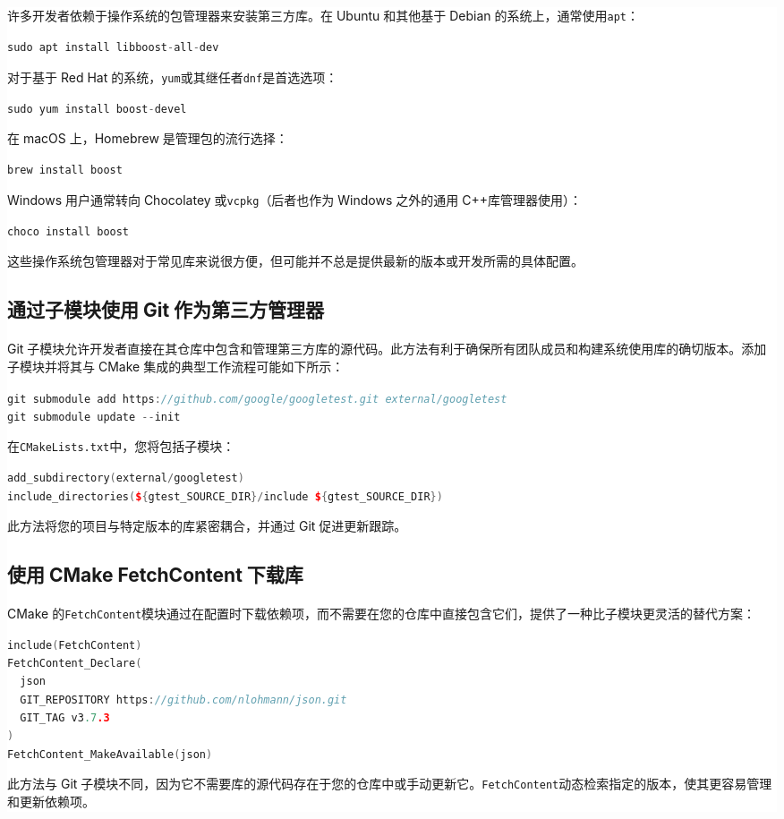 许多开发者依赖于操作系统的包管理器来安装第三方库。在 Ubuntu 和其他基于 Debian 的系统上，通常使用`apt`：

```cpp
sudo apt install libboost-all-dev
```

对于基于 Red Hat 的系统，`yum`或其继任者`dnf`是首选选项：

```cpp
sudo yum install boost-devel
```

在 macOS 上，Homebrew 是管理包的流行选择：

```cpp
brew install boost
```

Windows 用户通常转向 Chocolatey 或`vcpkg`（后者也作为 Windows 之外的通用 C++库管理器使用）：

```cpp
choco install boost
```

这些操作系统包管理器对于常见库来说很方便，但可能并不总是提供最新的版本或开发所需的具体配置。

## 通过子模块使用 Git 作为第三方管理器

Git 子模块允许开发者直接在其仓库中包含和管理第三方库的源代码。此方法有利于确保所有团队成员和构建系统使用库的确切版本。添加子模块并将其与 CMake 集成的典型工作流程可能如下所示：

```cpp
git submodule add https://github.com/google/googletest.git external/googletest
git submodule update --init
```

在`CMakeLists.txt`中，您将包括子模块：

```cpp
add_subdirectory(external/googletest)
include_directories(${gtest_SOURCE_DIR}/include ${gtest_SOURCE_DIR})
```

此方法将您的项目与特定版本的库紧密耦合，并通过 Git 促进更新跟踪。

## 使用 CMake FetchContent 下载库

CMake 的`FetchContent`模块通过在配置时下载依赖项，而不需要在您的仓库中直接包含它们，提供了一种比子模块更灵活的替代方案：

```cpp
include(FetchContent)
FetchContent_Declare(
  json
  GIT_REPOSITORY https://github.com/nlohmann/json.git
  GIT_TAG v3.7.3
)
FetchContent_MakeAvailable(json)
```

此方法与 Git 子模块不同，因为它不需要库的源代码存在于您的仓库中或手动更新它。`FetchContent`动态检索指定的版本，使其更容易管理和更新依赖项。

